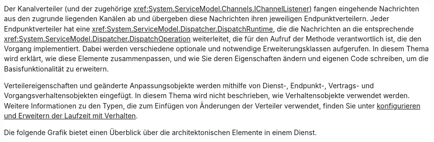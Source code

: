  Der Kanalverteiler (und der zugehörige <xref:System.ServiceModel.Channels.IChannelListener>) fangen eingehende Nachrichten aus den zugrunde liegenden Kanälen ab und übergeben diese Nachrichten ihren jeweiligen Endpunktverteilern. Jeder Endpunktverteiler hat eine <xref:System.ServiceModel.Dispatcher.DispatchRuntime>, die die Nachrichten an die entsprechende <xref:System.ServiceModel.Dispatcher.DispatchOperation> weiterleitet, die für den Aufruf der Methode verantwortlich ist, die den Vorgang implementiert. Dabei werden verschiedene optionale und notwendige Erweiterungsklassen aufgerufen. In diesem Thema wird erklärt, wie diese Elemente zusammenpassen, und wie Sie deren Eigenschaften ändern und eigenen Code schreiben, um die Basisfunktionalität zu erweitern.  
  
 Verteilereigenschaften und geänderte Anpassungsobjekte werden mithilfe von Dienst-, Endpunkt-, Vertrags- und Vorgangsverhaltensobjekten eingefügt. In diesem Thema wird nicht beschrieben, wie Verhaltensobjekte verwendet werden. Weitere Informationen zu den Typen, die zum Einfügen von Änderungen der Verteiler verwendet, finden Sie unter [konfigurieren und Erweitern der Laufzeit mit Verhalten](../../../../docs/framework/wcf/extending/configuring-and-extending-the-runtime-with-behaviors.md).  
  
 Die folgende Grafik bietet einen Überblick über die architektonischen Elemente in einem Dienst.  
  